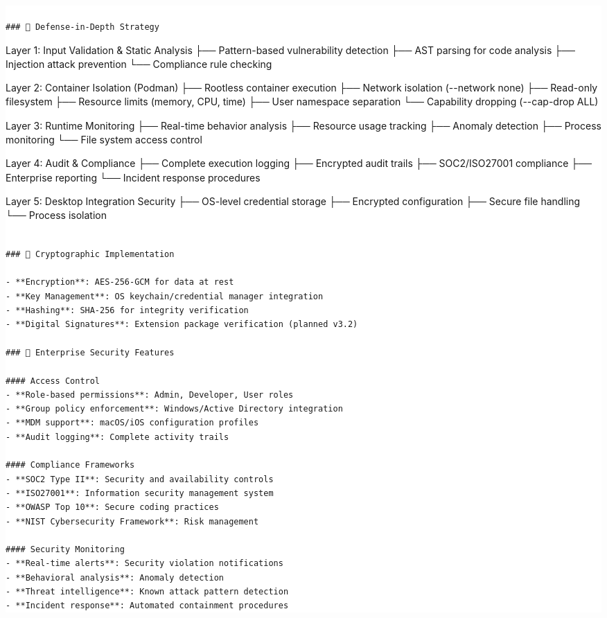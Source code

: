 ```

### 🏰 Defense-in-Depth Strategy

```
Layer 1: Input Validation & Static Analysis
├── Pattern-based vulnerability detection
├── AST parsing for code analysis
├── Injection attack prevention
└── Compliance rule checking

Layer 2: Container Isolation (Podman)
├── Rootless container execution
├── Network isolation (--network none)
├── Read-only filesystem
├── Resource limits (memory, CPU, time)
├── User namespace separation
└── Capability dropping (--cap-drop ALL)

Layer 3: Runtime Monitoring
├── Real-time behavior analysis
├── Resource usage tracking
├── Anomaly detection
├── Process monitoring
└── File system access control

Layer 4: Audit & Compliance
├── Complete execution logging
├── Encrypted audit trails
├── SOC2/ISO27001 compliance
├── Enterprise reporting
└── Incident response procedures

Layer 5: Desktop Integration Security
├── OS-level credential storage
├── Encrypted configuration
├── Secure file handling
└── Process isolation
```

### 🔐 Cryptographic Implementation

- **Encryption**: AES-256-GCM for data at rest
- **Key Management**: OS keychain/credential manager integration
- **Hashing**: SHA-256 for integrity verification
- **Digital Signatures**: Extension package verification (planned v3.2)

### 🏢 Enterprise Security Features

#### Access Control
- **Role-based permissions**: Admin, Developer, User roles
- **Group policy enforcement**: Windows/Active Directory integration
- **MDM support**: macOS/iOS configuration profiles
- **Audit logging**: Complete activity trails

#### Compliance Frameworks
- **SOC2 Type II**: Security and availability controls
- **ISO27001**: Information security management system
- **OWASP Top 10**: Secure coding practices
- **NIST Cybersecurity Framework**: Risk management

#### Security Monitoring
- **Real-time alerts**: Security violation notifications
- **Behavioral analysis**: Anomaly detection
- **Threat intelligence**: Known attack pattern detection
- **Incident response**: Automated containment procedures
```